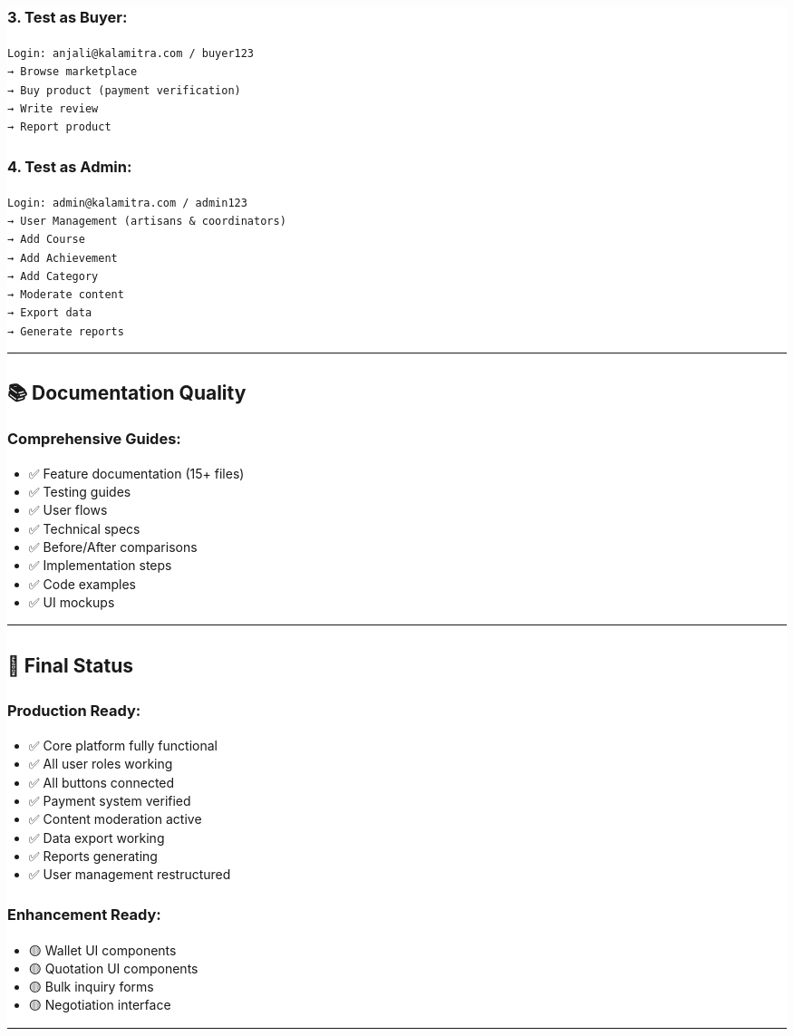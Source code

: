 ### **3. Test as Buyer:**
```
Login: anjali@kalamitra.com / buyer123
→ Browse marketplace
→ Buy product (payment verification)
→ Write review
→ Report product
```

### **4. Test as Admin:**
```
Login: admin@kalamitra.com / admin123
→ User Management (artisans & coordinators)
→ Add Course
→ Add Achievement
→ Add Category
→ Moderate content
→ Export data
→ Generate reports
```

---

## 📚 **Documentation Quality**

### **Comprehensive Guides:**
- ✅ Feature documentation (15+ files)
- ✅ Testing guides
- ✅ User flows
- ✅ Technical specs
- ✅ Before/After comparisons
- ✅ Implementation steps
- ✅ Code examples
- ✅ UI mockups

---

## 🎯 **Final Status**

### **Production Ready:**
- ✅ Core platform fully functional
- ✅ All user roles working
- ✅ All buttons connected
- ✅ Payment system verified
- ✅ Content moderation active
- ✅ Data export working
- ✅ Reports generating
- ✅ User management restructured

### **Enhancement Ready:**
- 🟡 Wallet UI components
- 🟡 Quotation UI components
- 🟡 Bulk inquiry forms
- 🟡 Negotiation interface

---